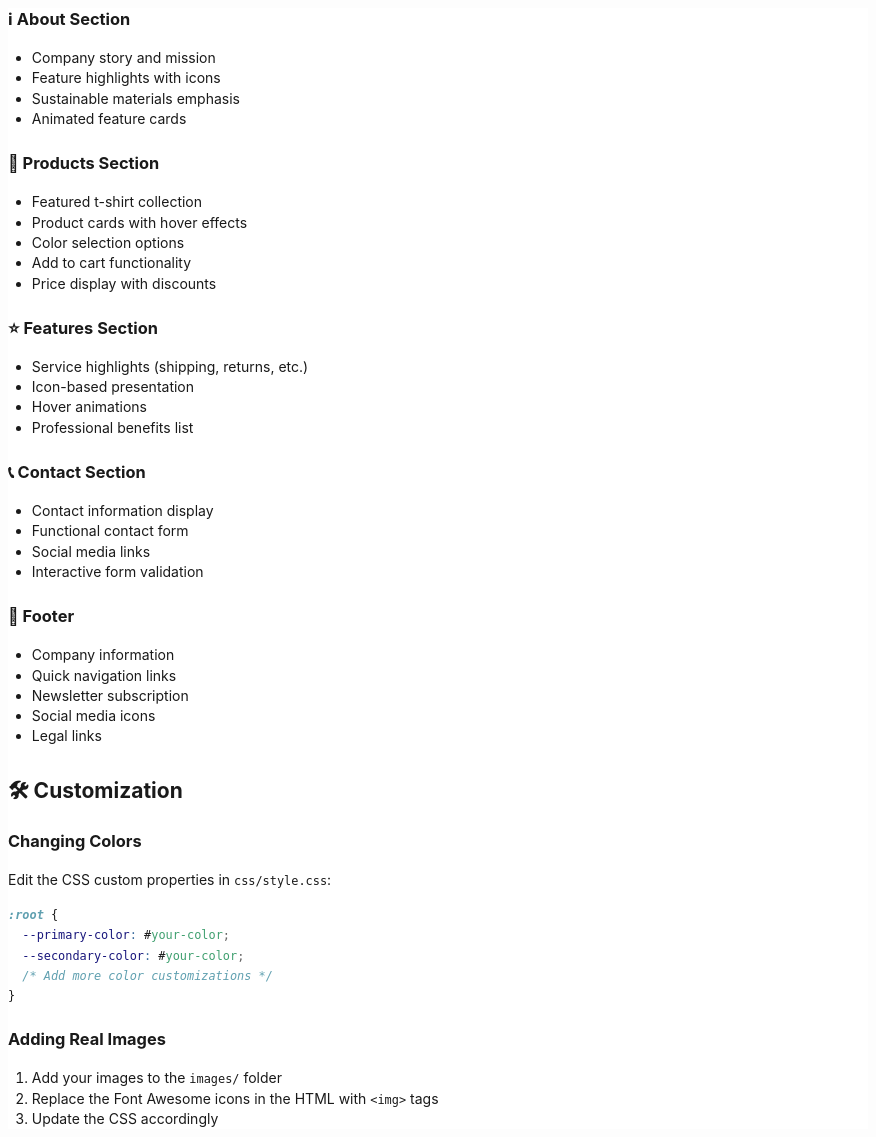 ### ℹ️ About Section
- Company story and mission
- Feature highlights with icons
- Sustainable materials emphasis
- Animated feature cards

### 👕 Products Section
- Featured t-shirt collection
- Product cards with hover effects
- Color selection options
- Add to cart functionality
- Price display with discounts

### ⭐ Features Section
- Service highlights (shipping, returns, etc.)
- Icon-based presentation
- Hover animations
- Professional benefits list

### 📞 Contact Section
- Contact information display
- Functional contact form
- Social media links
- Interactive form validation

### 🦶 Footer
- Company information
- Quick navigation links
- Newsletter subscription
- Social media icons
- Legal links

## 🛠️ Customization

### Changing Colors
Edit the CSS custom properties in `css/style.css`:

```css
:root {
  --primary-color: #your-color;
  --secondary-color: #your-color;
  /* Add more color customizations */
}
```

### Adding Real Images
1. Add your images to the `images/` folder
2. Replace the Font Awesome icons in the HTML with `<img>` tags
3. Update the CSS accordingly

